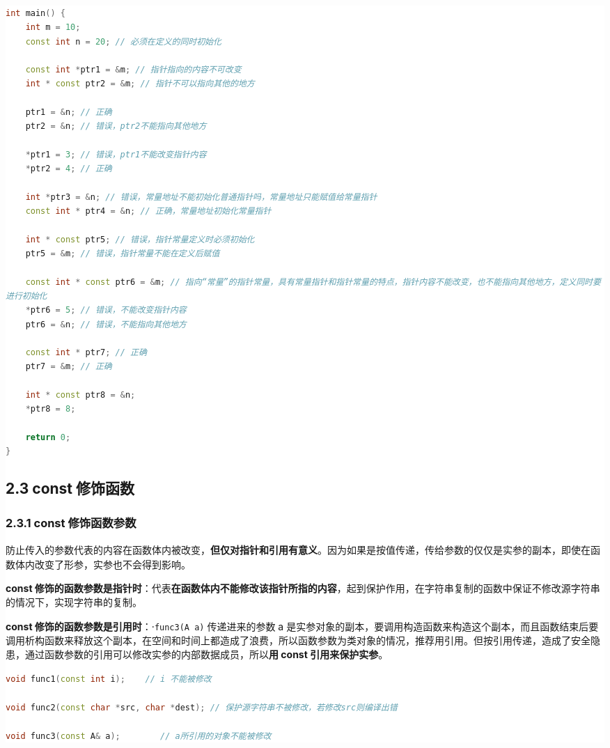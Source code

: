 ```cpp
int main() {
    int m = 10;
    const int n = 20; // 必须在定义的同时初始化
 
    const int *ptr1 = &m; // 指针指向的内容不可改变
    int * const ptr2 = &m; // 指针不可以指向其他的地方
 
    ptr1 = &n; // 正确
    ptr2 = &n; // 错误，ptr2不能指向其他地方
 
    *ptr1 = 3; // 错误，ptr1不能改变指针内容
    *ptr2 = 4; // 正确
 
    int *ptr3 = &n; // 错误，常量地址不能初始化普通指针吗，常量地址只能赋值给常量指针
    const int * ptr4 = &n; // 正确，常量地址初始化常量指针
 
    int * const ptr5; // 错误，指针常量定义时必须初始化
    ptr5 = &m; // 错误，指针常量不能在定义后赋值
 
    const int * const ptr6 = &m; // 指向“常量”的指针常量，具有常量指针和指针常量的特点，指针内容不能改变，也不能指向其他地方，定义同时要进行初始化
    *ptr6 = 5; // 错误，不能改变指针内容
    ptr6 = &n; // 错误，不能指向其他地方
 
    const int * ptr7; // 正确
    ptr7 = &m; // 正确
 
    int * const ptr8 = &n;
    *ptr8 = 8;
 
    return 0;
}
```



## 2.3 const 修饰函数

### 2.3.1 const 修饰函数参数

防止传入的参数代表的内容在函数体内被改变，**但仅对指针和引用有意义**。因为如果是按值传递，传给参数的仅仅是实参的副本，即使在函数体内改变了形参，实参也不会得到影响。

**const 修饰的函数参数是指针时**：代表**在函数体内不能修改该指针所指的内容**，起到保护作用，在字符串复制的函数中保证不修改源字符串的情况下，实现字符串的复制。

**const 修饰的函数参数是引用时**：·`func3(A a)` 传递进来的参数 a 是实参对象的副本，要调用构造函数来构造这个副本，而且函数结束后要调用析构函数来释放这个副本，在空间和时间上都造成了浪费，所以函数参数为类对象的情况，推荐用引用。但按引用传递，造成了安全隐患，通过函数参数的引用可以修改实参的内部数据成员，所以**用 const 引用来保护实参**。

```cpp
void func1(const int i); 	// i 不能被修改

void func2(const char *src, char *dest); // 保护源字符串不被修改，若修改src则编译出错

void func3(const A& a);        // a所引用的对象不能被修改
```
